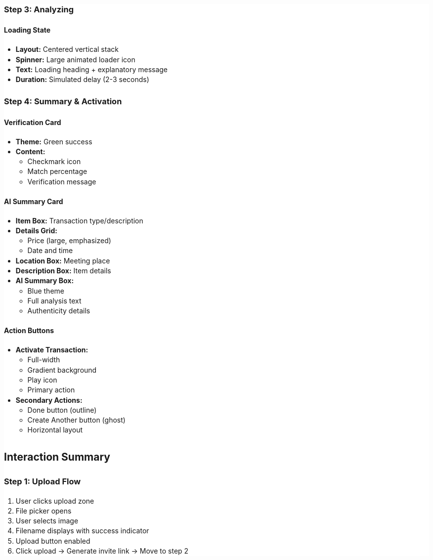 ### Step 3: Analyzing

#### Loading State

- **Layout:** Centered vertical stack
- **Spinner:** Large animated loader icon
- **Text:** Loading heading + explanatory message
- **Duration:** Simulated delay (2-3 seconds)

### Step 4: Summary & Activation

#### Verification Card

- **Theme:** Green success
- **Content:**
  - Checkmark icon
  - Match percentage
  - Verification message

#### AI Summary Card

- **Item Box:** Transaction type/description
- **Details Grid:**
  - Price (large, emphasized)
  - Date and time
- **Location Box:** Meeting place
- **Description Box:** Item details
- **AI Summary Box:**
  - Blue theme
  - Full analysis text
  - Authenticity details

#### Action Buttons

- **Activate Transaction:**
  - Full-width
  - Gradient background
  - Play icon
  - Primary action
- **Secondary Actions:**
  - Done button (outline)
  - Create Another button (ghost)
  - Horizontal layout

## Interaction Summary

### Step 1: Upload Flow

1. User clicks upload zone
2. File picker opens
3. User selects image
4. Filename displays with success indicator
5. Upload button enabled
6. Click upload → Generate invite link → Move to step 2
